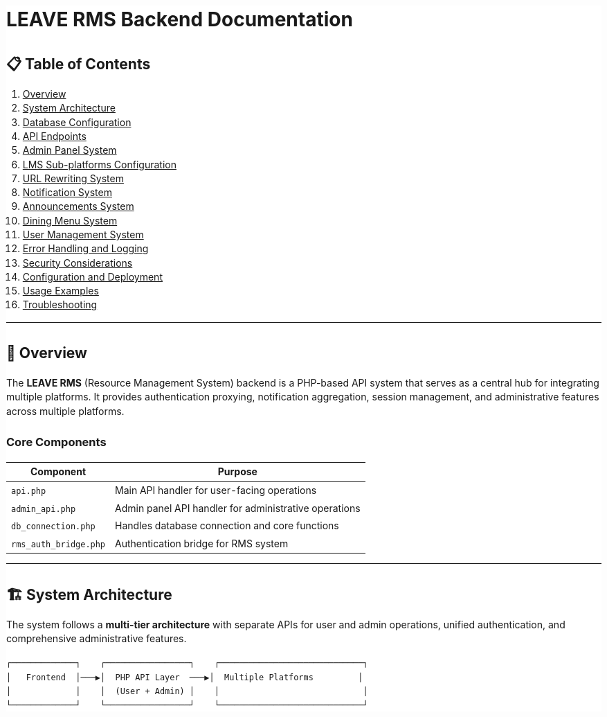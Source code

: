 # LEAVE RMS Backend Documentation



## 📋 Table of Contents

1. [Overview](#overview)
2. [System Architecture](#system-architecture)
3. [Database Configuration](#database-configuration)
4. [API Endpoints](#api-endpoints)
5. [Admin Panel System](#admin-panel-system)
6. [LMS Sub-platforms Configuration](#lms-sub-platforms-configuration)
7. [URL Rewriting System](#url-rewriting-system)
8. [Notification System](#notification-system)
9. [Announcements System](#announcements-system)
10. [Dining Menu System](#dining-menu-system)
11. [User Management System](#user-management-system)
12. [Error Handling and Logging](#error-handling-and-logging)
13. [Security Considerations](#security-considerations)
14. [Configuration and Deployment](#configuration-and-deployment)
15. [Usage Examples](#usage-examples)
16. [Troubleshooting](#troubleshooting)

---

## 🎯 Overview

The **LEAVE RMS** (Resource Management System) backend is a PHP-based API system that serves as a central hub for integrating multiple  platforms. It provides authentication proxying, notification aggregation, session management, and administrative features across multiple platforms.

### Core Components

| Component | Purpose |
|-----------|---------|
| `api.php` | Main API handler for user-facing operations |
| `admin_api.php` | Admin panel API handler for administrative operations |
| `db_connection.php` | Handles database connection and core functions |
| `rms_auth_bridge.php` | Authentication bridge for RMS system |

---

## 🏗️ System Architecture

The system follows a **multi-tier architecture** with separate APIs for user and admin operations, unified authentication, and comprehensive administrative features.

```
┌─────────────┐    ┌─────────────────┐    ┌─────────────────────────────┐
│   Frontend  │───▶│  PHP API Layer  ───▶│  Multiple Platforms         │
│             │    │  (User + Admin) │    │                             │
└─────────────┘    └─────────────────┘    └─────────────────────────────┘
```
